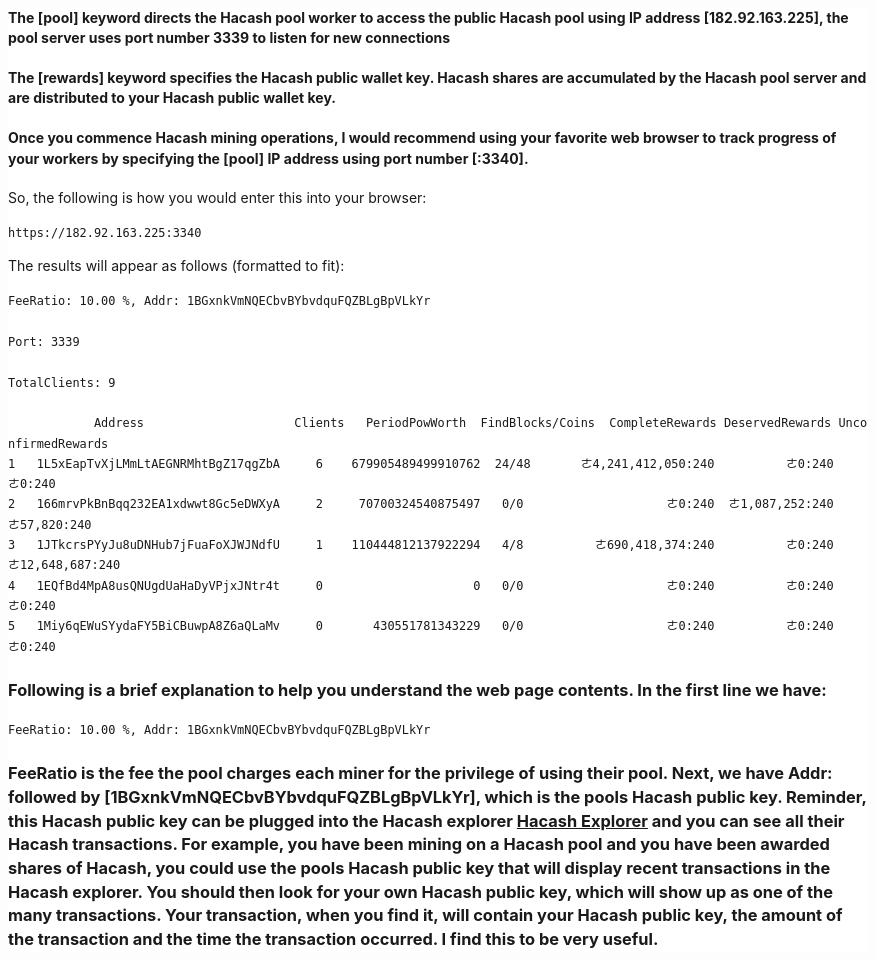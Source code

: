 #### The [pool] keyword directs the Hacash pool worker to access the public Hacash pool using IP address [182.92.163.225], the pool server uses port number 3339 to listen for new connections

#### The [rewards] keyword specifies the Hacash public wallet key. Hacash shares are accumulated by the Hacash pool server and are distributed to your Hacash public wallet key.

#### Once you commence Hacash mining operations, I would recommend using your favorite web browser to track progress of your workers by specifying the [pool] IP address using port number [:3340].

So, the following is how you would enter this into your browser:

    https://182.92.163.225:3340

The results will appear as follows (formatted to fit):

    FeeRatio: 10.00 %, Addr: 1BGxnkVmNQECbvBYbvdquFQZBLgBpVLkYr

    Port: 3339

    TotalClients: 9

				Address						Clients	  PeriodPowWorth  FindBlocks/Coins	CompleteRewards	DeservedRewards	UnconfirmedRewards
    1	1L5xEapTvXjLMmLtAEGNRMhtBgZ17qgZbA	   6	679905489499910762	24/48		ㄜ4,241,412,050:240			ㄜ0:240			   ㄜ0:240
    2	166mrvPkBnBqq232EA1xdwwt8Gc5eDWXyA	   2	 70700324540875497	 0/0					ㄜ0:240	ㄜ1,087,252:240		  ㄜ57,820:240
    3	1JTkcrsPYyJu8uDNHub7jFuaFoXJWJNdfU	   1	110444812137922294	 4/8		  ㄜ690,418,374:240			ㄜ0:240	  ㄜ12,648,687:240
    4	1EQfBd4MpA8usQNUgdUaHaDyVPjxJNtr4t	   0					 0	 0/0					ㄜ0:240			ㄜ0:240			   ㄜ0:240
    5	1Miy6qEWuSYydaFY5BiCBuwpA8Z6aQLaMv	   0	   430551781343229	 0/0					ㄜ0:240			ㄜ0:240			   ㄜ0:240


### Following is a brief explanation to help you understand the web page contents. In the first line we have:

    FeeRatio: 10.00 %, Addr: 1BGxnkVmNQECbvBYbvdquFQZBLgBpVLkYr

### FeeRatio is the fee the pool charges each miner for the privilege of using their pool. Next, we have Addr: followed by [1BGxnkVmNQECbvBYbvdquFQZBLgBpVLkYr], which is the pools Hacash public key. Reminder, this Hacash public key can be plugged into the Hacash explorer [Hacash Explorer](https://explorer.hacash.org/address/1BGxnkVmNQECbvBYbvdquFQZBLgBpVLkYr) and you can see all their Hacash transactions. For example, you have been mining on a Hacash pool and you have been awarded shares of Hacash, you could use the pools Hacash public key that will display recent transactions in the Hacash explorer. You should then look for your own Hacash public key, which will show up as one of the many transactions. Your transaction, when you find it, will contain your Hacash public key, the amount of the transaction and the time the transaction occurred. I find this to be very useful.
